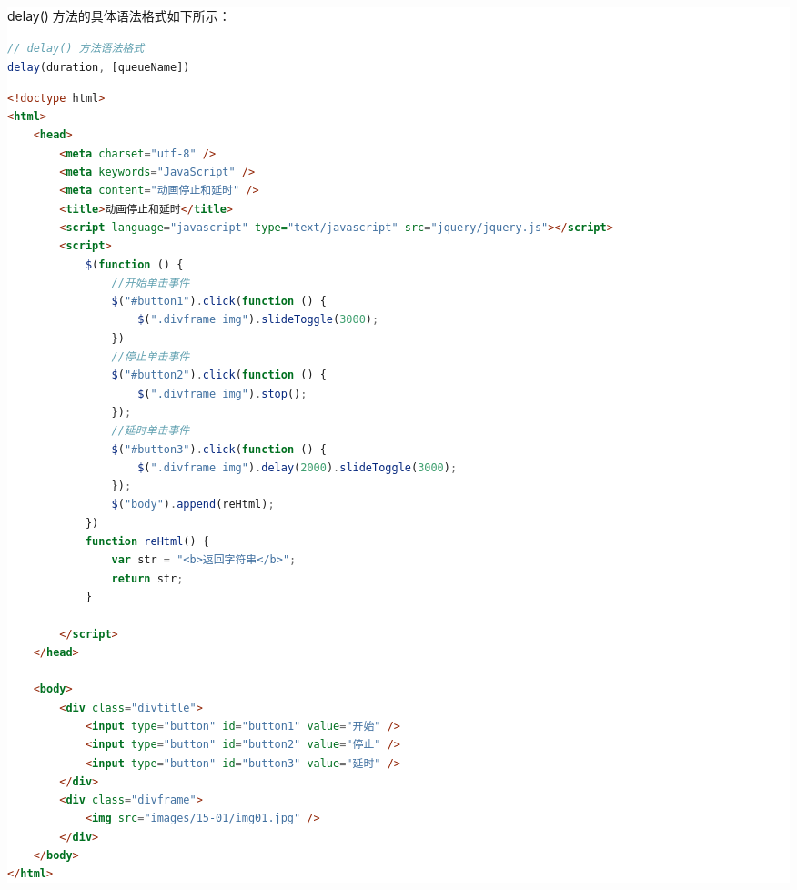 delay() 方法的具体语法格式如下所示：

```js
// delay() 方法语法格式
delay(duration, [queueName])
```

```html
<!doctype html>
<html>
    <head>
        <meta charset="utf-8" />
        <meta keywords="JavaScript" />
        <meta content="动画停止和延时" />
        <title>动画停止和延时</title>
        <script language="javascript" type="text/javascript" src="jquery/jquery.js"></script>
        <script>
            $(function () {
                //开始单击事件
                $("#button1").click(function () {
                    $(".divframe img").slideToggle(3000);
                })
                //停止单击事件
                $("#button2").click(function () {
                    $(".divframe img").stop();
                });
                //延时单击事件
                $("#button3").click(function () {
                    $(".divframe img").delay(2000).slideToggle(3000);
                });
                $("body").append(reHtml);
            })
            function reHtml() {
                var str = "<b>返回字符串</b>";
                return str;
            }

        </script>
    </head>

    <body>
        <div class="divtitle">
            <input type="button" id="button1" value="开始" />
            <input type="button" id="button2" value="停止" />
            <input type="button" id="button3" value="延时" />
        </div>
        <div class="divframe">
            <img src="images/15-01/img01.jpg" />
        </div>
    </body>
</html>
```
